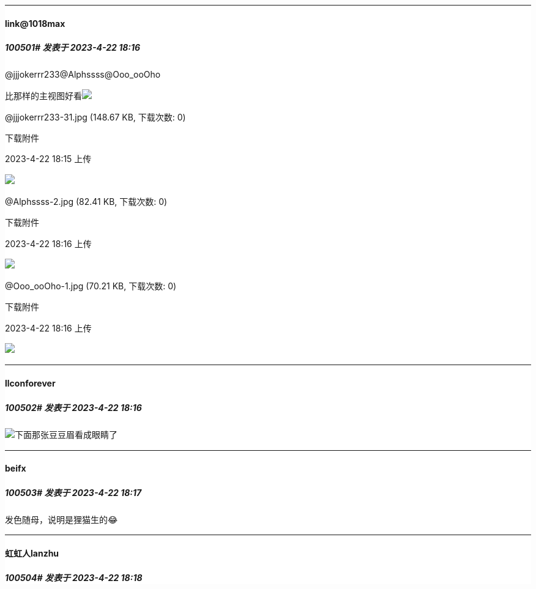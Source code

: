 
*****

####  link@1018max  
##### 100501#       发表于 2023-4-22 18:16

@jjjokerrr233@Alphssss@Ooo_ooOho

比那样的主视图好看<img src="https://static.saraba1st.com/image/smiley/face2017/068.png" referrerpolicy="no-referrer">

@jjjokerrr233-31.jpg
(148.67 KB, 下载次数: 0)

下载附件

2023-4-22 18:15 上传

<img src="https://img.saraba1st.com/forum/202304/22/181553n1ch1ph96qq3tk8r.jpg" referrerpolicy="no-referrer">

@Alphssss-2.jpg
(82.41 KB, 下载次数: 0)

下载附件

2023-4-22 18:16 上传

<img src="https://img.saraba1st.com/forum/202304/22/181604bdfe24411dbb7j21.jpg" referrerpolicy="no-referrer">

@Ooo_ooOho-1.jpg
(70.21 KB, 下载次数: 0)

下载附件

2023-4-22 18:16 上传

<img src="https://img.saraba1st.com/forum/202304/22/181612zuxxz3ssh6qqn360.jpg" referrerpolicy="no-referrer">

*****

####  llconforever  
##### 100502#       发表于 2023-4-22 18:16

<img src="https://static.saraba1st.com/image/smiley/face2017/068.png" referrerpolicy="no-referrer">下面那张豆豆眉看成眼睛了

*****

####  beifx  
##### 100503#       发表于 2023-4-22 18:17

发色随母，说明是狸猫生的😂

*****

####  虹虹人lanzhu  
##### 100504#       发表于 2023-4-22 18:18
